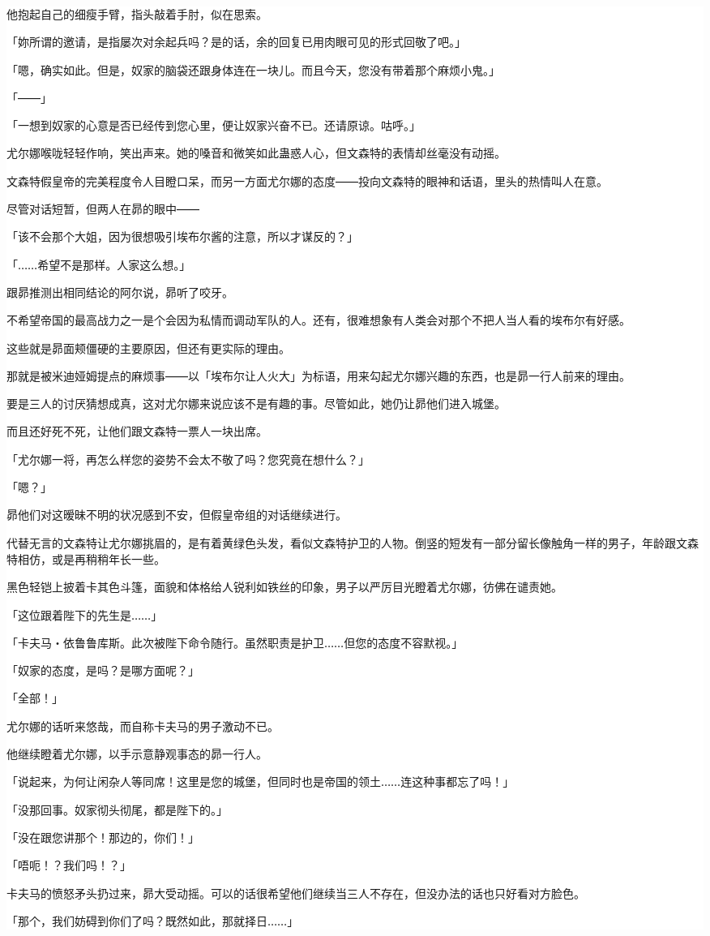 他抱起自己的细瘦手臂，指头敲着手肘，似在思索。

「妳所谓的邀请，是指屡次对余起兵吗？是的话，余的回复已用肉眼可见的形式回敬了吧。」

「嗯，确实如此。但是，奴家的脑袋还跟身体连在一块儿。而且今天，您没有带着那个麻烦小鬼。」

「——」

「一想到奴家的心意是否已经传到您心里，便让奴家兴奋不已。还请原谅。咕呼。」

尤尔娜喉咙轻轻作响，笑出声来。她的嗓音和微笑如此蛊惑人心，但文森特的表情却丝毫没有动摇。

文森特假皇帝的完美程度令人目瞪口呆，而另一方面尤尔娜的态度——投向文森特的眼神和话语，里头的热情叫人在意。

尽管对话短暂，但两人在昴的眼中——

「该不会那个大姐，因为很想吸引埃布尔酱的注意，所以才谋反的？」

「……希望不是那样。人家这么想。」

跟昴推测出相同结论的阿尔说，昴听了咬牙。

不希望帝国的最高战力之一是个会因为私情而调动军队的人。还有，很难想象有人类会对那个不把人当人看的埃布尔有好感。

这些就是昴面颊僵硬的主要原因，但还有更实际的理由。

那就是被米迪娅姆提点的麻烦事——以「埃布尔让人火大」为标语，用来勾起尤尔娜兴趣的东西，也是昴一行人前来的理由。

要是三人的讨厌猜想成真，这对尤尔娜来说应该不是有趣的事。尽管如此，她仍让昴他们进入城堡。

而且还好死不死，让他们跟文森特一票人一块出席。

「尤尔娜一将，再怎么样您的姿势不会太不敬了吗？您究竟在想什么？」

「嗯？」

昴他们对这暧昧不明的状况感到不安，但假皇帝组的对话继续进行。

代替无言的文森特让尤尔娜挑眉的，是有着黄绿色头发，看似文森特护卫的人物。倒竖的短发有一部分留长像触角一样的男子，年龄跟文森特相仿，或是再稍稍年长一些。

黑色轻铠上披着卡其色斗篷，面貌和体格给人锐利如铁丝的印象，男子以严厉目光瞪着尤尔娜，彷佛在谴责她。

「这位跟着陛下的先生是……」

「卡夫马・依鲁鲁库斯。此次被陛下命令随行。虽然职责是护卫……但您的态度不容默视。」

「奴家的态度，是吗？是哪方面呢？」

「全部！」

尤尔娜的话听来悠哉，而自称卡夫马的男子激动不已。

他继续瞪着尤尔娜，以手示意静观事态的昴一行人。

「说起来，为何让闲杂人等同席！这里是您的城堡，但同时也是帝国的领土……连这种事都忘了吗！」

「没那回事。奴家彻头彻尾，都是陛下的。」

「没在跟您讲那个！那边的，你们！」

「唔呃！？我们吗！？」

卡夫马的愤怒矛头扔过来，昴大受动摇。可以的话很希望他们继续当三人不存在，但没办法的话也只好看对方脸色。

「那个，我们妨碍到你们了吗？既然如此，那就择日……」
